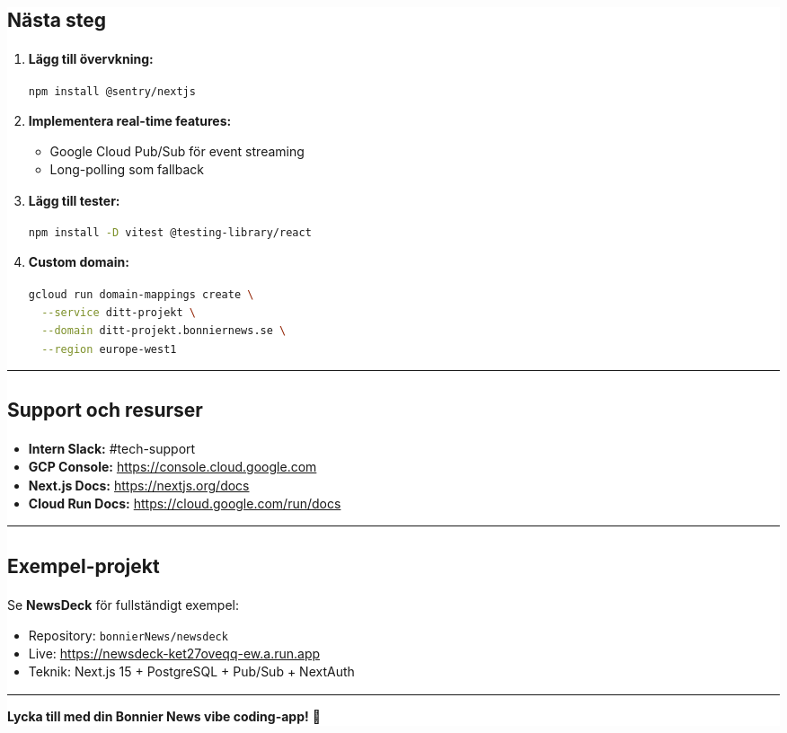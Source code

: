 
## Nästa steg

1. **Lägg till övervkning:**
   ```bash
   npm install @sentry/nextjs
   ```

2. **Implementera real-time features:**
   - Google Cloud Pub/Sub för event streaming
   - Long-polling som fallback

3. **Lägg till tester:**
   ```bash
   npm install -D vitest @testing-library/react
   ```

4. **Custom domain:**
   ```bash
   gcloud run domain-mappings create \
     --service ditt-projekt \
     --domain ditt-projekt.bonniernews.se \
     --region europe-west1
   ```

---

## Support och resurser

- **Intern Slack:** #tech-support
- **GCP Console:** https://console.cloud.google.com
- **Next.js Docs:** https://nextjs.org/docs
- **Cloud Run Docs:** https://cloud.google.com/run/docs

---

## Exempel-projekt

Se **NewsDeck** för fullständigt exempel:
- Repository: `bonnierNews/newsdeck`
- Live: https://newsdeck-ket27oveqq-ew.a.run.app
- Teknik: Next.js 15 + PostgreSQL + Pub/Sub + NextAuth

---

**Lycka till med din Bonnier News vibe coding-app!** 🚀
